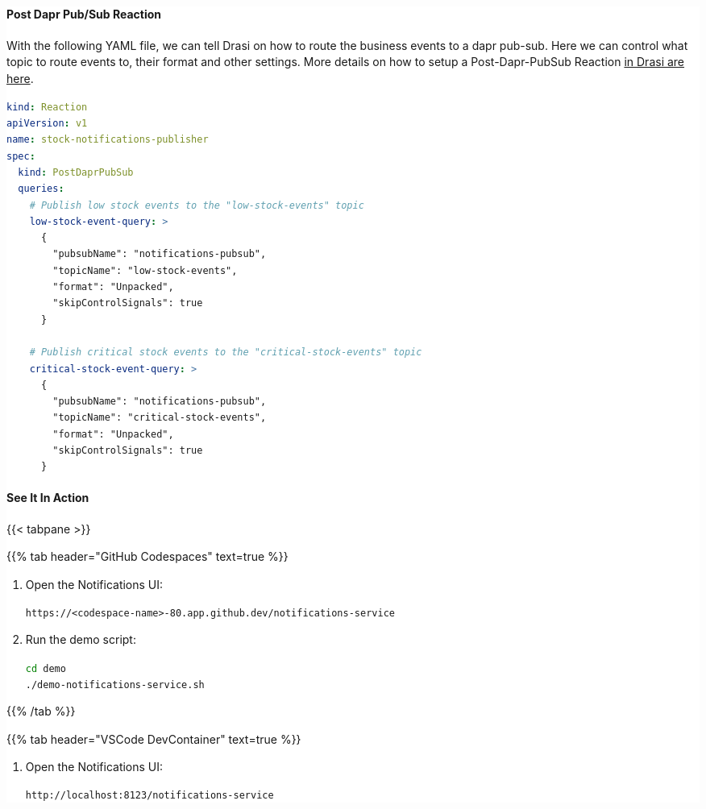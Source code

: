 #### Post Dapr Pub/Sub Reaction

With the following YAML file, we can tell Drasi on how to route the business events to a dapr pub-sub. Here we can control what topic to route events to, their format and other settings. More details on how to setup a Post-Dapr-PubSub Reaction [in Drasi are here](/how-to-guides/configure-reactions/configure-post-pubsub-reaction).

```yaml
kind: Reaction
apiVersion: v1
name: stock-notifications-publisher
spec:
  kind: PostDaprPubSub
  queries:
    # Publish low stock events to the "low-stock-events" topic
    low-stock-event-query: >
      {
        "pubsubName": "notifications-pubsub",
        "topicName": "low-stock-events",
        "format": "Unpacked",
        "skipControlSignals": true
      }
    
    # Publish critical stock events to the "critical-stock-events" topic
    critical-stock-event-query: >
      {
        "pubsubName": "notifications-pubsub",
        "topicName": "critical-stock-events",
        "format": "Unpacked",
        "skipControlSignals": true
      }
```

#### See It In Action

{{< tabpane >}}

{{% tab header="GitHub Codespaces" text=true %}}

1. Open the Notifications UI:
   ```
   https://<codespace-name>-80.app.github.dev/notifications-service
   ```

2. Run the demo script:
   ```bash
   cd demo
   ./demo-notifications-service.sh
   ```

{{% /tab %}}

{{% tab header="VSCode DevContainer" text=true %}}

1. Open the Notifications UI:
   ```
   http://localhost:8123/notifications-service
   ```
